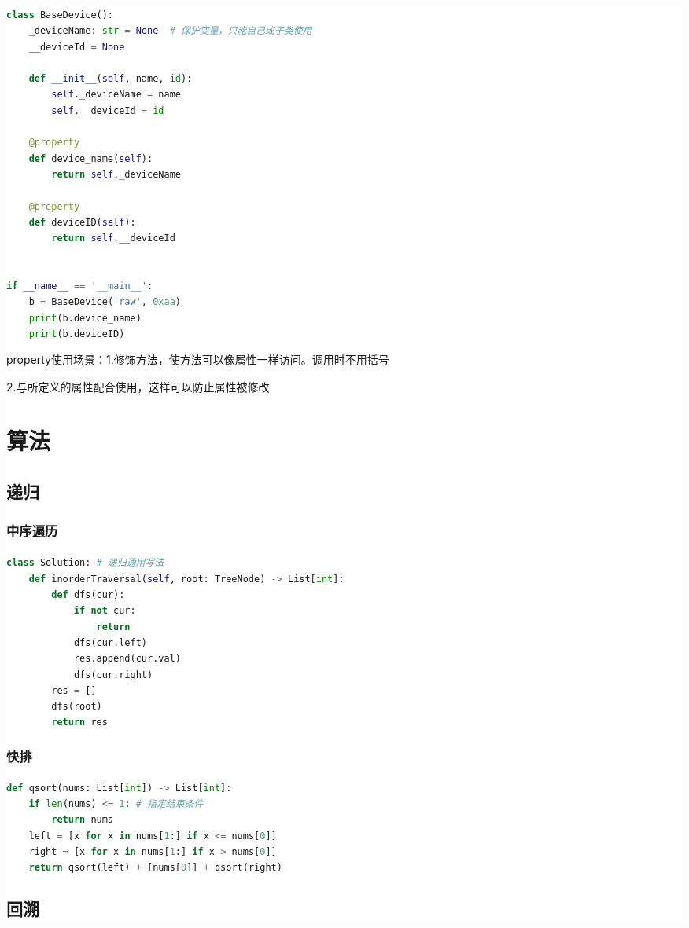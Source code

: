 ```python
class BaseDevice():
    _deviceName: str = None  # 保护变量，只能自己或子类使用
    __deviceId = None

    def __init__(self, name, id):
        self._deviceName = name
        self.__deviceId = id

    @property
    def device_name(self):
        return self._deviceName

    @property
    def deviceID(self):
        return self.__deviceId


if __name__ == '__main__':
    b = BaseDevice('raw', 0xaa)
    print(b.device_name)
    print(b.deviceID)
```

property使用场景：1.修饰方法，使方法可以像属性一样访问。调用时不用括号

2.与所定义的属性配合使用，这样可以防止属性被修改

# 算法

## 递归

### 中序遍历

``````python
class Solution: # 递归通用写法
    def inorderTraversal(self, root: TreeNode) -> List[int]:
        def dfs(cur):
            if not cur:
                return
            dfs(cur.left)
            res.append(cur.val)
            dfs(cur.right)
        res = []
        dfs(root)
        return res
``````

### 快排

```python
def qsort(nums: List[int]) -> List[int]:
    if len(nums) <= 1: # 指定结束条件
        return nums
    left = [x for x in nums[1:] if x <= nums[0]]
    right = [x for x in nums[1:] if x > nums[0]]
    return qsort(left) + [nums[0]] + qsort(right)
```
## 回溯
